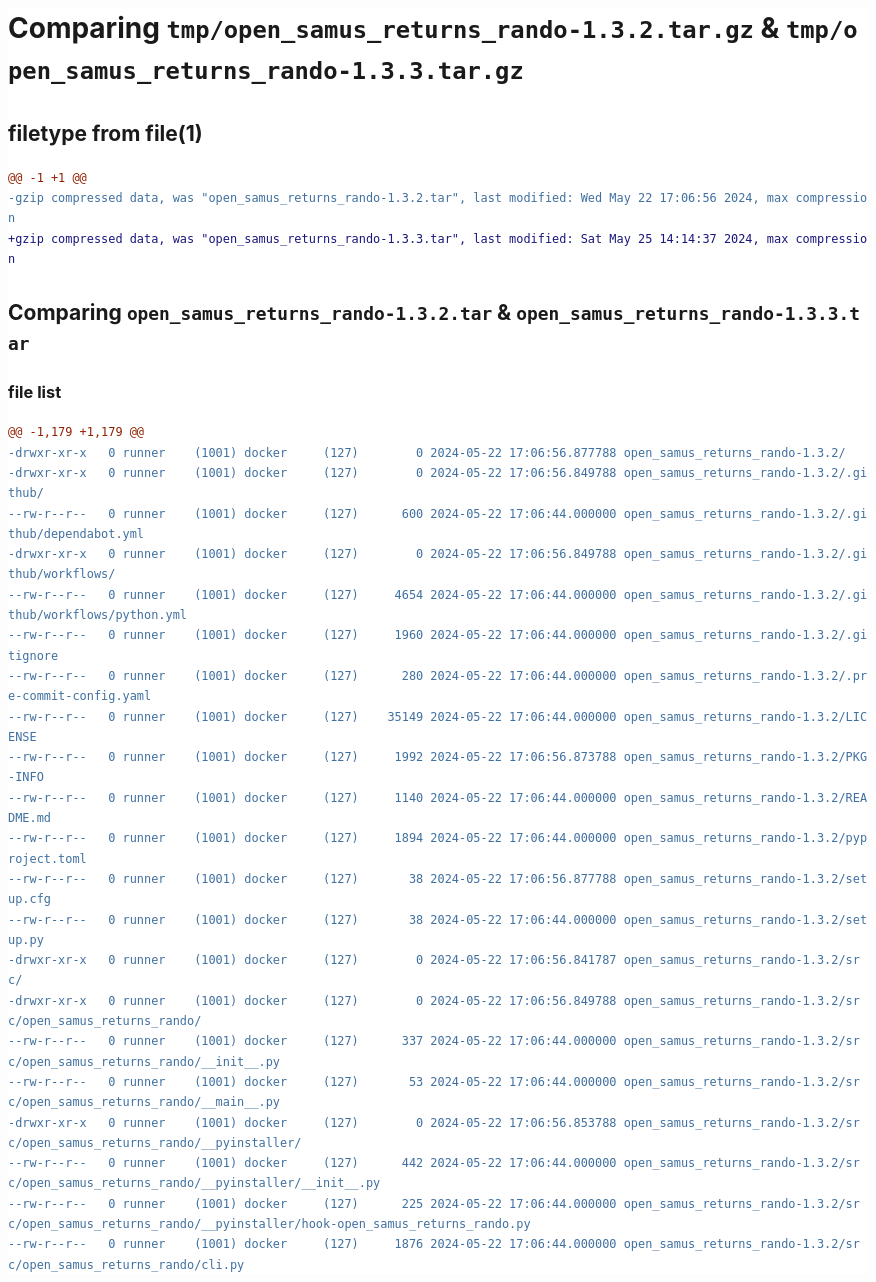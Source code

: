 # Comparing `tmp/open_samus_returns_rando-1.3.2.tar.gz` & `tmp/open_samus_returns_rando-1.3.3.tar.gz`

## filetype from file(1)

```diff
@@ -1 +1 @@
-gzip compressed data, was "open_samus_returns_rando-1.3.2.tar", last modified: Wed May 22 17:06:56 2024, max compression
+gzip compressed data, was "open_samus_returns_rando-1.3.3.tar", last modified: Sat May 25 14:14:37 2024, max compression
```

## Comparing `open_samus_returns_rando-1.3.2.tar` & `open_samus_returns_rando-1.3.3.tar`

### file list

```diff
@@ -1,179 +1,179 @@
-drwxr-xr-x   0 runner    (1001) docker     (127)        0 2024-05-22 17:06:56.877788 open_samus_returns_rando-1.3.2/
-drwxr-xr-x   0 runner    (1001) docker     (127)        0 2024-05-22 17:06:56.849788 open_samus_returns_rando-1.3.2/.github/
--rw-r--r--   0 runner    (1001) docker     (127)      600 2024-05-22 17:06:44.000000 open_samus_returns_rando-1.3.2/.github/dependabot.yml
-drwxr-xr-x   0 runner    (1001) docker     (127)        0 2024-05-22 17:06:56.849788 open_samus_returns_rando-1.3.2/.github/workflows/
--rw-r--r--   0 runner    (1001) docker     (127)     4654 2024-05-22 17:06:44.000000 open_samus_returns_rando-1.3.2/.github/workflows/python.yml
--rw-r--r--   0 runner    (1001) docker     (127)     1960 2024-05-22 17:06:44.000000 open_samus_returns_rando-1.3.2/.gitignore
--rw-r--r--   0 runner    (1001) docker     (127)      280 2024-05-22 17:06:44.000000 open_samus_returns_rando-1.3.2/.pre-commit-config.yaml
--rw-r--r--   0 runner    (1001) docker     (127)    35149 2024-05-22 17:06:44.000000 open_samus_returns_rando-1.3.2/LICENSE
--rw-r--r--   0 runner    (1001) docker     (127)     1992 2024-05-22 17:06:56.873788 open_samus_returns_rando-1.3.2/PKG-INFO
--rw-r--r--   0 runner    (1001) docker     (127)     1140 2024-05-22 17:06:44.000000 open_samus_returns_rando-1.3.2/README.md
--rw-r--r--   0 runner    (1001) docker     (127)     1894 2024-05-22 17:06:44.000000 open_samus_returns_rando-1.3.2/pyproject.toml
--rw-r--r--   0 runner    (1001) docker     (127)       38 2024-05-22 17:06:56.877788 open_samus_returns_rando-1.3.2/setup.cfg
--rw-r--r--   0 runner    (1001) docker     (127)       38 2024-05-22 17:06:44.000000 open_samus_returns_rando-1.3.2/setup.py
-drwxr-xr-x   0 runner    (1001) docker     (127)        0 2024-05-22 17:06:56.841787 open_samus_returns_rando-1.3.2/src/
-drwxr-xr-x   0 runner    (1001) docker     (127)        0 2024-05-22 17:06:56.849788 open_samus_returns_rando-1.3.2/src/open_samus_returns_rando/
--rw-r--r--   0 runner    (1001) docker     (127)      337 2024-05-22 17:06:44.000000 open_samus_returns_rando-1.3.2/src/open_samus_returns_rando/__init__.py
--rw-r--r--   0 runner    (1001) docker     (127)       53 2024-05-22 17:06:44.000000 open_samus_returns_rando-1.3.2/src/open_samus_returns_rando/__main__.py
-drwxr-xr-x   0 runner    (1001) docker     (127)        0 2024-05-22 17:06:56.853788 open_samus_returns_rando-1.3.2/src/open_samus_returns_rando/__pyinstaller/
--rw-r--r--   0 runner    (1001) docker     (127)      442 2024-05-22 17:06:44.000000 open_samus_returns_rando-1.3.2/src/open_samus_returns_rando/__pyinstaller/__init__.py
--rw-r--r--   0 runner    (1001) docker     (127)      225 2024-05-22 17:06:44.000000 open_samus_returns_rando-1.3.2/src/open_samus_returns_rando/__pyinstaller/hook-open_samus_returns_rando.py
--rw-r--r--   0 runner    (1001) docker     (127)     1876 2024-05-22 17:06:44.000000 open_samus_returns_rando-1.3.2/src/open_samus_returns_rando/cli.py
```